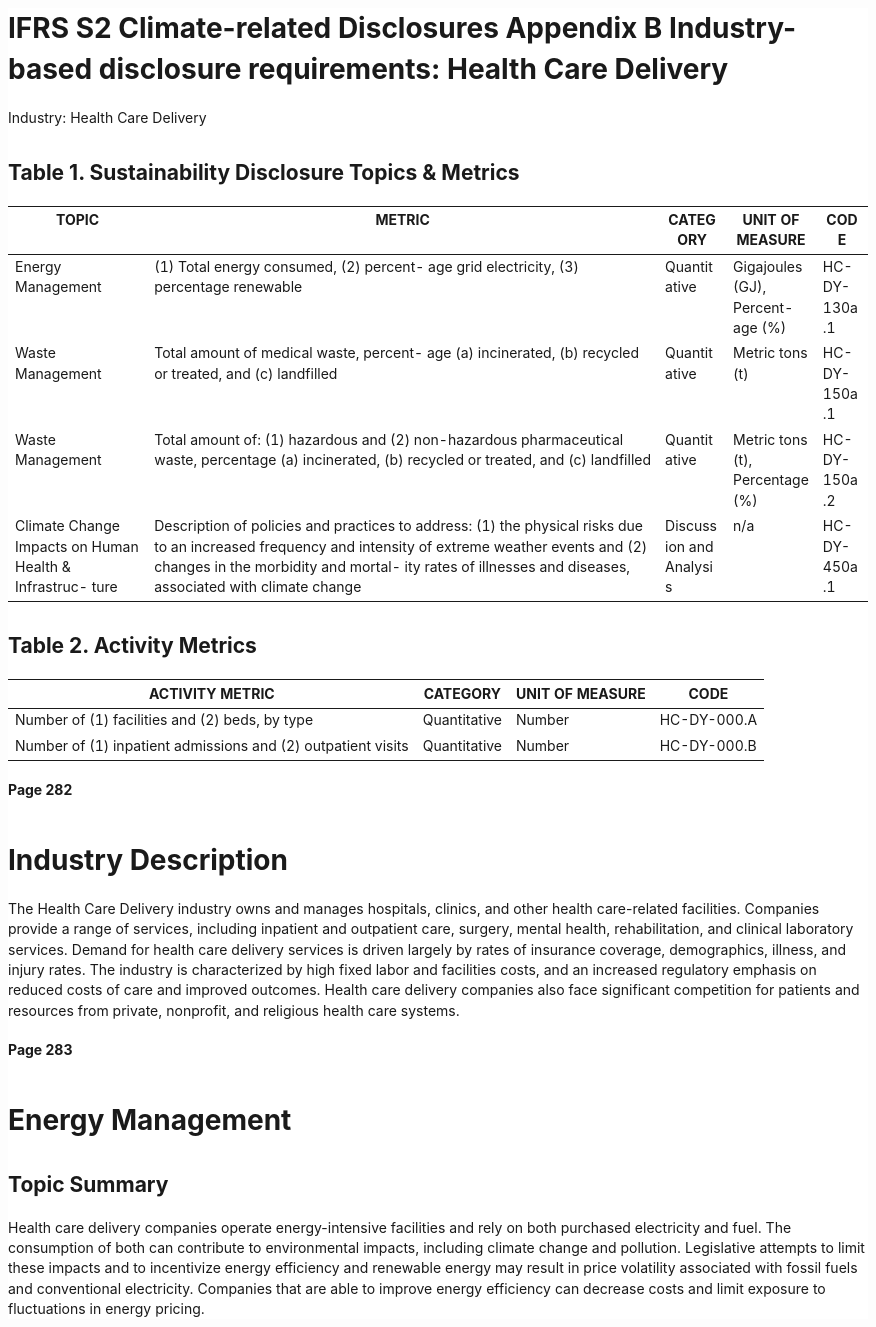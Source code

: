 # IFRS S2 Climate-related Disclosures Appendix B Industry-based disclosure requirements: Health Care Delivery

Industry: Health Care Delivery

## Table 1. Sustainability Disclosure Topics & Metrics

| TOPIC | METRIC | CATEGORY | UNIT OF MEASURE | CODE |
|-------|--------|----------|-----------------|------|
| Energy Management | (1) Total energy consumed, (2) percent- age grid electricity, (3) percentage renewable | Quantitative | Gigajoules (GJ), Percent- age (%) | HC-DY-130a.1 |
| Waste Management | Total amount of medical waste, percent- age (a) incinerated, (b) recycled or treated, and (c) landfilled | Quantitative | Metric tons (t) | HC-DY-150a.1 |
| Waste Management | Total amount of: (1) hazardous and (2) non-hazardous pharmaceutical waste, percentage (a) incinerated, (b) recycled or treated, and (c) landfilled | Quantitative | Metric tons (t), Percentage (%) | HC-DY-150a.2 |
| Climate Change Impacts on Human Health & Infrastruc- ture | Description of policies and practices to address: (1) the physical risks due to an increased frequency and intensity of extreme weather events and (2) changes in the morbidity and mortal- ity rates of illnesses and diseases, associated with climate change | Discussion and Analysis | n/a | HC-DY-450a.1 |

## Table 2. Activity Metrics

| ACTIVITY METRIC | CATEGORY | UNIT OF MEASURE | CODE |
|------------------|----------|-----------------|------|
| Number of (1) facilities and (2) beds, by type | Quantitative | Number | HC-DY-000.A |
| Number of (1) inpatient admissions and (2) outpatient visits | Quantitative | Number | HC-DY-000.B |

#### Page 282

# Industry Description

The Health Care Delivery industry owns and manages hospitals, clinics, and other health care-related facilities. Companies provide a range of services, including inpatient and outpatient care, surgery, mental health, rehabilitation, and clinical laboratory services. Demand for health care delivery services is driven largely by rates of insurance coverage, demographics, illness, and injury rates. The industry is characterized by high fixed labor and facilities costs, and an increased regulatory emphasis on reduced costs of care and improved outcomes. Health care delivery companies also face significant competition for patients and resources from private, nonprofit, and religious health care systems.


#### Page 283

# Energy Management

## Topic Summary

Health care delivery companies operate energy-intensive facilities and rely on both purchased electricity and fuel. The consumption of both can contribute to environmental impacts, including climate change and pollution. Legislative attempts to limit these impacts and to incentivize energy efficiency and renewable energy may result in price volatility associated with fossil fuels and conventional electricity. Companies that are able to improve energy efficiency can decrease costs and limit exposure to fluctuations in energy pricing.
